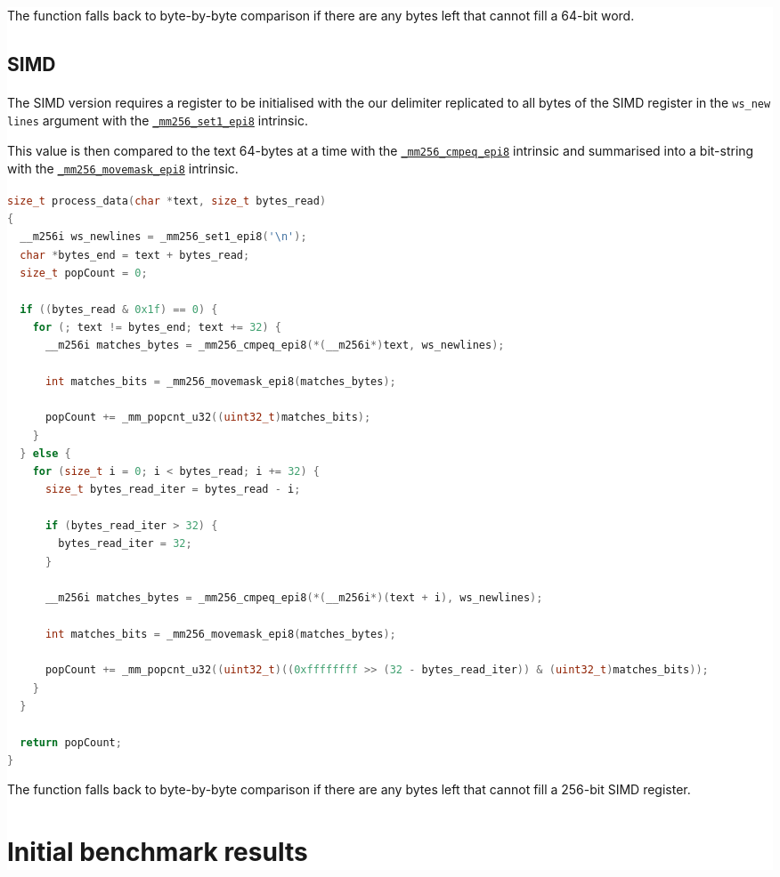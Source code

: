 The function falls back to byte-by-byte comparison if there are any bytes left
that cannot fill a 64-bit word.

## SIMD

The SIMD version requires a register to be initialised with the our delimiter
replicated to all bytes of the SIMD register in the `ws_newlines` argument
with the [`_mm256_set1_epi8`][6] intrinsic.

This value is then compared to the text 64-bytes at a time with the
[`_mm256_cmpeq_epi8`][2] intrinsic and summarised into a bit-string with the
[`_mm256_movemask_epi8`][3] intrinsic.

```c
size_t process_data(char *text, size_t bytes_read)
{
  __m256i ws_newlines = _mm256_set1_epi8('\n');
  char *bytes_end = text + bytes_read;
  size_t popCount = 0;

  if ((bytes_read & 0x1f) == 0) {
    for (; text != bytes_end; text += 32) {
      __m256i matches_bytes = _mm256_cmpeq_epi8(*(__m256i*)text, ws_newlines);

      int matches_bits = _mm256_movemask_epi8(matches_bytes);

      popCount += _mm_popcnt_u32((uint32_t)matches_bits);
    }
  } else {
    for (size_t i = 0; i < bytes_read; i += 32) {
      size_t bytes_read_iter = bytes_read - i;

      if (bytes_read_iter > 32) {
        bytes_read_iter = 32;
      }

      __m256i matches_bytes = _mm256_cmpeq_epi8(*(__m256i*)(text + i), ws_newlines);

      int matches_bits = _mm256_movemask_epi8(matches_bytes);

      popCount += _mm_popcnt_u32((uint32_t)((0xffffffff >> (32 - bytes_read_iter)) & (uint32_t)matches_bits));
    }
  }

  return popCount;
}
```

The function falls back to byte-by-byte comparison if there are any bytes left
that cannot fill a 256-bit SIMD register.

# Initial benchmark results


[1]: ../posts/2018-08-08-data-parallel-rank-select-bit-string-construction.html
[2]: https://software.intel.com/sites/landingpage/IntrinsicsGuide/#expand=765,767,802,766&text=_mm256_cmpeq_epi8
[3]: https://software.intel.com/sites/landingpage/IntrinsicsGuide/#expand=765,767,802,766,3612&text=_mm256_movemask_epi8
[4]: https://software.intel.com/sites/landingpage/IntrinsicsGuide/#expand=765,767,802,534&text=vpbroadcastq
[5]: https://software.intel.com/sites/landingpage/IntrinsicsGuide/#expand=765,767,802,534,5724&text=vpxor
[6]: https://software.intel.com/sites/landingpage/IntrinsicsGuide/#expand=765,767,802,4676&text=_mm256_set1_epi8
[7]: https://github.com/haskell-works/blog-examples/tree/3f65f1d6c4dac274e57b9ddcf4c610d321fb3234/linecount
[8]: https://github.com/haskell-works/blog-examples/commit/3f65f1d6c4dac274e57b9ddcf4c610d321fb3234
[9]: ../posts/2018-09-21-rechunking-lazy-bytestrings.html